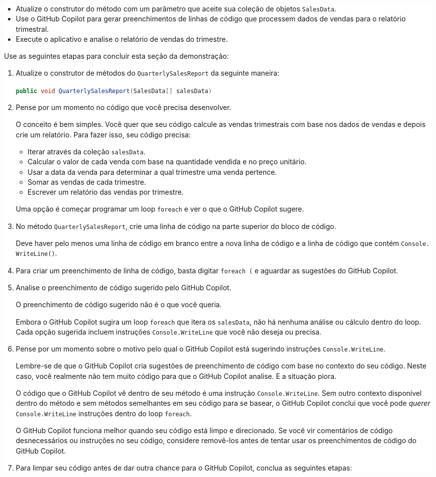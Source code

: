- Atualize o construtor do método com um parâmetro que aceite sua coleção de objetos `SalesData`.
- Use o GitHub Copilot para gerar preenchimentos de linhas de código que processem dados de vendas para o relatório trimestral.
- Execute o aplicativo e analise o relatório de vendas do trimestre.

Use as seguintes etapas para concluir esta seção da demonstração:

1. Atualize o construtor de métodos do `QuarterlySalesReport` da seguinte maneira:

    ```C#
    public void QuarterlySalesReport(SalesData[] salesData)
    ```

1. Pense por um momento no código que você precisa desenvolver.

    O conceito é bem simples. Você quer que seu código calcule as vendas trimestrais com base nos dados de vendas e depois crie um relatório. Para fazer isso, seu código precisa:

    - Iterar através da coleção `salesData`.
    - Calcular o valor de cada venda com base na quantidade vendida e no preço unitário.
    - Usar a data da venda para determinar a qual trimestre uma venda pertence.
    - Somar as vendas de cada trimestre.
    - Escrever um relatório das vendas por trimestre.

    Uma opção é começar programar um loop `foreach` e ver o que o GitHub Copilot sugere.

1. No método `QuarterlySalesReport`, crie uma linha de código na parte superior do bloco de código.

    Deve haver pelo menos uma linha de código em branco entre a nova linha de código e a linha de código que contém `Console.WriteLine()`.

1. Para criar um preenchimento de linha de código, basta digitar `foreach (` e aguardar as sugestões do GitHub Copilot.

1. Analise o preenchimento de código sugerido pelo GitHub Copilot.

    O preenchimento de código sugerido não é o que você queria.

    Embora o GitHub Copilot sugira um loop `foreach` que itera os `salesData`, não há nenhuma análise ou cálculo dentro do loop. Cada opção sugerida incluem instruções `Console.WriteLine` que você não deseja ou precisa.

1. Pense por um momento sobre o motivo pelo qual o GitHub Copilot está sugerindo instruções `Console.WriteLine`.

    Lembre-se de que o GitHub Copilot cria sugestões de preenchimento de código com base no contexto do seu código. Neste caso, você realmente não tem muito código para que o GitHub Copilot analise. E a situação piora.

    O código que o GitHub Copilot vê dentro de seu método é uma instrução `Console.WriteLine`. Sem outro contexto disponível dentro do método e sem métodos semelhantes em seu código para se basear, o GitHub Copilot conclui que você pode *querer* `Console.WriteLine` instruções dentro do loop `foreach`.

    O GitHub Copilot funciona melhor quando seu código está limpo e direcionado. Se você vir comentários de código desnecessários ou instruções no seu código, considere removê-los antes de tentar usar os preenchimentos de código do GitHub Copilot.

1. Para limpar seu código antes de dar outra chance para o GitHub Copilot, conclua as seguintes etapas:
